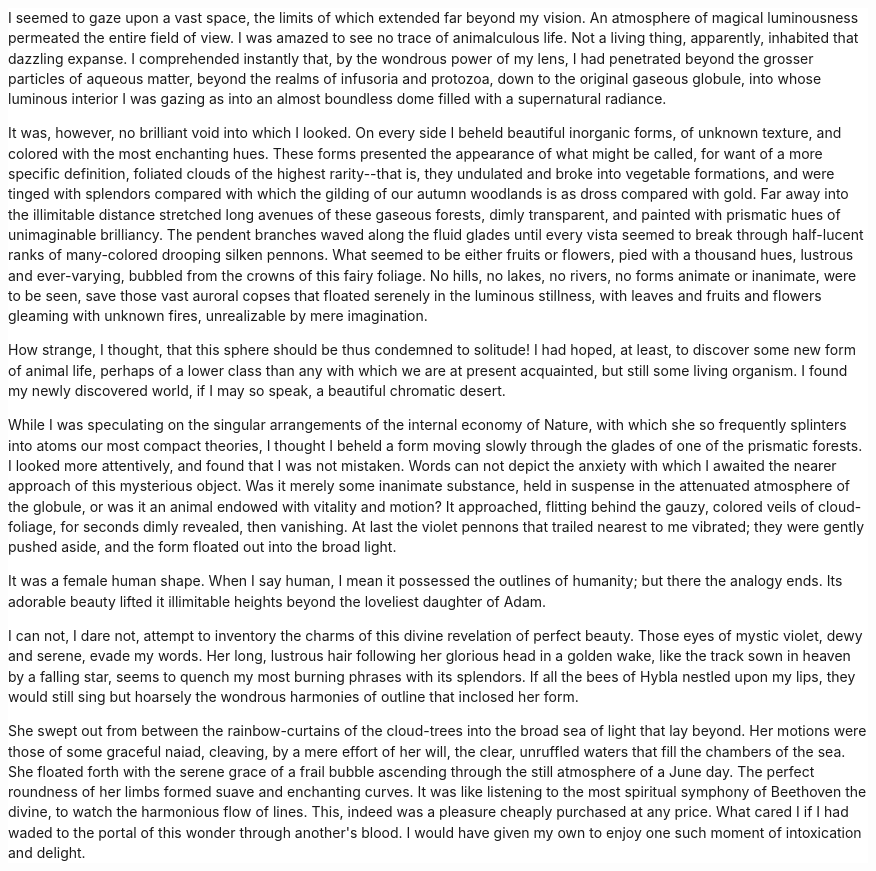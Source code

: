 I seemed to gaze upon a vast space, the limits of which extended far beyond my vision. An atmosphere of magical luminousness permeated the entire field of view. I was amazed to see no trace of animalculous life. Not a living thing, apparently, inhabited that dazzling expanse. I comprehended instantly that, by the wondrous power of my lens, I had penetrated beyond the grosser particles of aqueous matter, beyond the realms of infusoria and protozoa, down to the original gaseous globule, into whose luminous interior I was gazing as into an almost boundless dome filled with a supernatural radiance.

It was, however, no brilliant void into which I looked. On every side I beheld beautiful inorganic forms, of unknown texture, and colored with the most enchanting hues. These forms presented the appearance of what might be called, for want of a more specific definition, foliated clouds of the highest rarity--that is, they undulated and broke into vegetable formations, and were tinged with splendors compared with which the gilding of our autumn woodlands is as dross compared with gold. Far away into the illimitable distance stretched long avenues of these gaseous forests, dimly transparent, and painted with prismatic hues of unimaginable brilliancy. The pendent branches waved along the fluid glades until every vista seemed to break through half-lucent ranks of many-colored drooping silken pennons. What seemed to be either fruits or flowers, pied with a thousand hues, lustrous and ever-varying, bubbled from the crowns of this fairy foliage. No hills, no lakes, no rivers, no forms animate or inanimate, were to be seen, save those vast auroral copses that floated serenely in the luminous stillness, with leaves and fruits and flowers gleaming with unknown fires, unrealizable by mere imagination.

How strange, I thought, that this sphere should be thus condemned to solitude! I had hoped, at least, to discover some new form of animal life, perhaps of a lower class than any with which we are at present acquainted, but still some living organism. I found my newly discovered world, if I may so speak, a beautiful chromatic desert.

While I was speculating on the singular arrangements of the internal economy of Nature, with which she so frequently splinters into atoms our most compact theories, I thought I beheld a form moving slowly through the glades of one of the prismatic forests. I looked more attentively, and found that I was not mistaken. Words can not depict the anxiety with which I awaited the nearer approach of this mysterious object. Was it merely some inanimate substance, held in suspense in the attenuated atmosphere of the globule, or was it an animal endowed with vitality and motion? It approached, flitting behind the gauzy, colored veils of cloud-foliage, for seconds dimly revealed, then vanishing. At last the violet pennons that trailed nearest to me vibrated; they were gently pushed aside, and the form floated out into the broad light.

It was a female human shape. When I say human, I mean it possessed the outlines of humanity; but there the analogy ends. Its adorable beauty lifted it illimitable heights beyond the loveliest daughter of Adam.

I can not, I dare not, attempt to inventory the charms of this divine revelation of perfect beauty. Those eyes of mystic violet, dewy and serene, evade my words. Her long, lustrous hair following her glorious head in a golden wake, like the track sown in heaven by a falling star, seems to quench my most burning phrases with its splendors. If all the bees of Hybla nestled upon my lips, they would still sing but hoarsely the wondrous harmonies of outline that inclosed her form.

She swept out from between the rainbow-curtains of the cloud-trees into the broad sea of light that lay beyond. Her motions were those of some graceful naiad, cleaving, by a mere effort of her will, the clear, unruffled waters that fill the chambers of the sea. She floated forth with the serene grace of a frail bubble ascending through the still atmosphere of a June day. The perfect roundness of her limbs formed suave and enchanting curves. It was like listening to the most spiritual symphony of Beethoven the divine, to watch the harmonious flow of lines. This, indeed was a pleasure cheaply purchased at any price. What cared I if I had waded to the portal of this wonder through another's blood. I would have given my own to enjoy one such moment of intoxication and delight.

